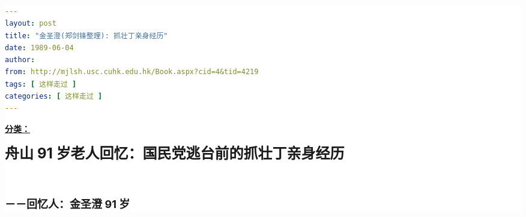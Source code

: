 ```yaml
---
layout: post
title: "金圣澄(郑剑锋整理): 抓壮丁亲身经历"
date: 1989-06-04
author: 
from: http://mjlsh.usc.cuhk.edu.hk/Book.aspx?cid=4&tid=4219
tags: [ 这样走过 ]
categories: [ 这样走过 ]
---
```


<div style="margin: 15px 10px 10px 0px;">
 <div>
  <span id="ctl00_ContentPlaceHolder1_chapter1_SubjectLabel" style="font-weight:bold;text-decoration:underline;">
   分类：
  </span>
 </div>
 
 
 
 
 
 <p class="MsoNormal">
  <o:p>
   <font size="3">
   </font>
  </o:p>
 </p>
 <p class="MsoNormal">
  <b style="">
   <font size="5">
    <span lang="ZH-CN" style="font-family: 宋体;">
     舟山
    </span>
    91
    <span lang="ZH-CN" style="font-family: 宋体;">
     岁老人回忆：国民党逃台前的抓壮丁亲身经历
    </span>
   </font>
   <font size="4">
    <o:p>
    </o:p>
   </font>
  </b>
 </p>
 <p class="MsoNormal">
  <b style="">
   <font size="4">
    <span lang="ZH-CN" style="font-family: 宋体;">
     <br/>
    </span>
   </font>
  </b>
 </p>
 <p class="MsoNormal">
  <b style="">
   <font size="4">
    <span lang="ZH-CN" style="font-family: 宋体;">
     －－回忆人：金圣澄
    </span>
    91
    <span lang="ZH-CN" style="font-family: 宋体;">
     岁
    </span>